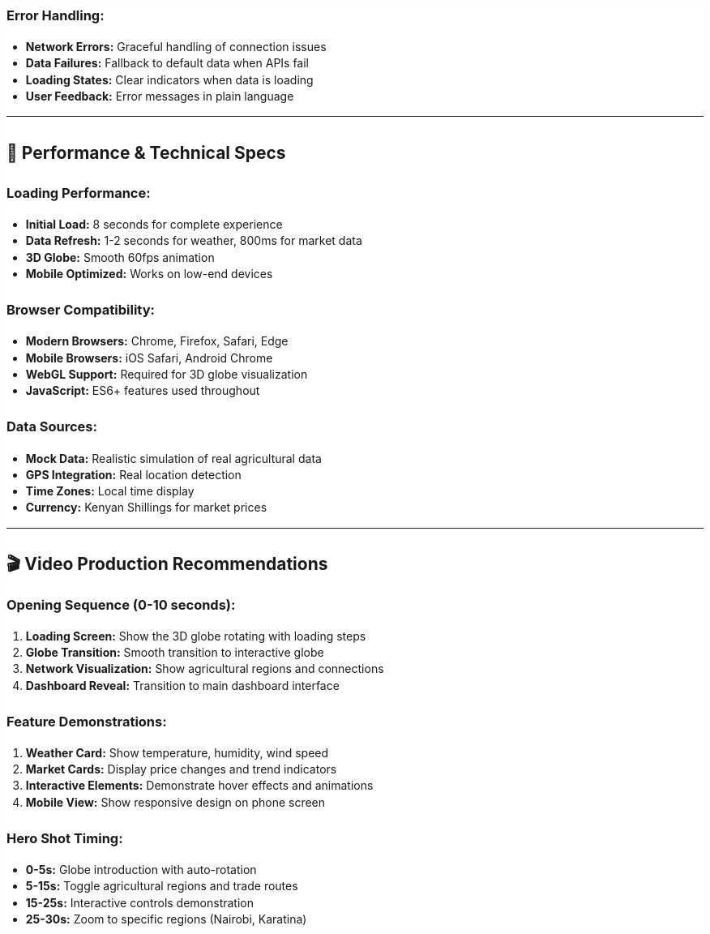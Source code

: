 ### **Error Handling:**
- **Network Errors:** Graceful handling of connection issues
- **Data Failures:** Fallback to default data when APIs fail
- **Loading States:** Clear indicators when data is loading
- **User Feedback:** Error messages in plain language

---

## 🚀 **Performance & Technical Specs**

### **Loading Performance:**
- **Initial Load:** 8 seconds for complete experience
- **Data Refresh:** 1-2 seconds for weather, 800ms for market data
- **3D Globe:** Smooth 60fps animation
- **Mobile Optimized:** Works on low-end devices

### **Browser Compatibility:**
- **Modern Browsers:** Chrome, Firefox, Safari, Edge
- **Mobile Browsers:** iOS Safari, Android Chrome
- **WebGL Support:** Required for 3D globe visualization
- **JavaScript:** ES6+ features used throughout

### **Data Sources:**
- **Mock Data:** Realistic simulation of real agricultural data
- **GPS Integration:** Real location detection
- **Time Zones:** Local time display
- **Currency:** Kenyan Shillings for market prices

---

## 🎬 **Video Production Recommendations**

### **Opening Sequence (0-10 seconds):**
1. **Loading Screen:** Show the 3D globe rotating with loading steps
2. **Globe Transition:** Smooth transition to interactive globe
3. **Network Visualization:** Show agricultural regions and connections
4. **Dashboard Reveal:** Transition to main dashboard interface

### **Feature Demonstrations:**
1. **Weather Card:** Show temperature, humidity, wind speed
2. **Market Cards:** Display price changes and trend indicators
3. **Interactive Elements:** Demonstrate hover effects and animations
4. **Mobile View:** Show responsive design on phone screen

### **Hero Shot Timing:**
- **0-5s:** Globe introduction with auto-rotation
- **5-15s:** Toggle agricultural regions and trade routes
- **15-25s:** Interactive controls demonstration
- **25-30s:** Zoom to specific regions (Nairobi, Karatina)

